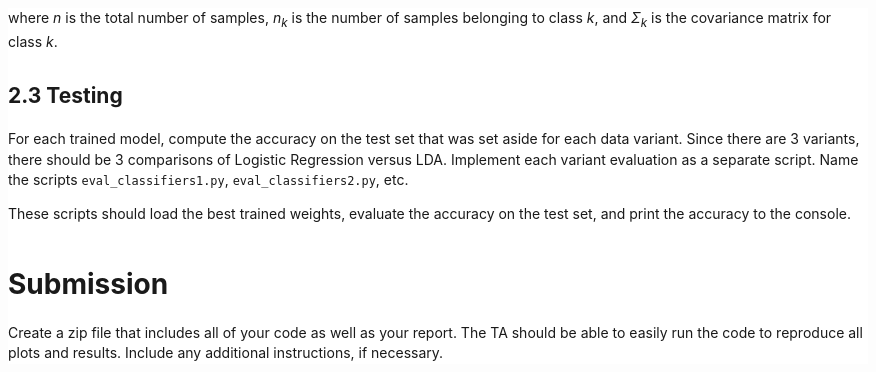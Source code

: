 where $n$ is the total number of samples, $n_k$ is the number of samples belonging to class $k$, and $\Sigma_k$ is the covariance matrix for class $k$.

## 2.3 Testing

For each trained model, compute the accuracy on the test set that was set aside for each data variant. Since there are 3 variants, there should be 3 comparisons of Logistic Regression versus LDA. Implement each variant evaluation as a separate script. Name the scripts `eval_classifiers1.py`, `eval_classifiers2.py`, etc.

These scripts should load the best trained weights, evaluate the accuracy on the test set, and print the accuracy to the console.

# Submission

Create a zip file that includes all of your code as well as your report. The TA should
be able to easily run the code to reproduce all plots and results. Include any additional
instructions, if necessary.
